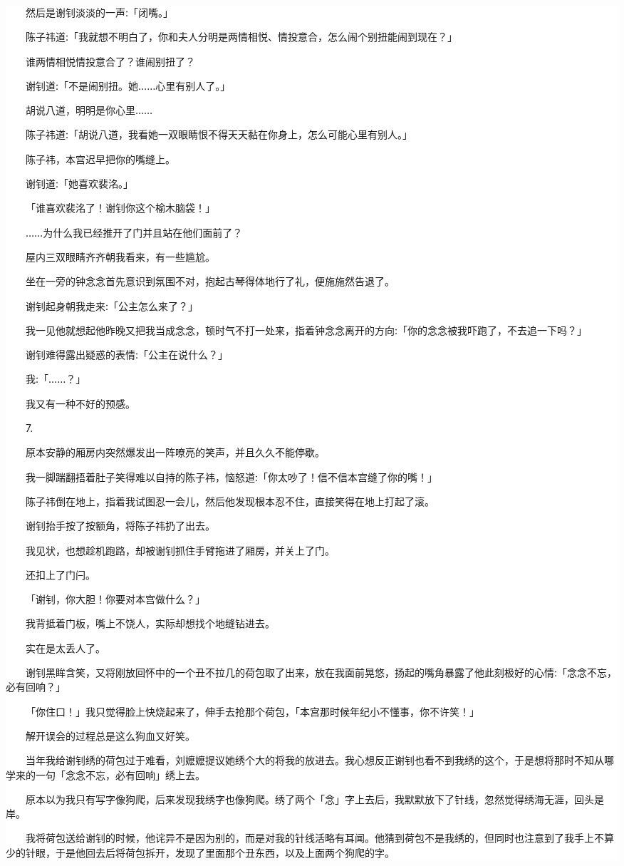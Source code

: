 &emsp;&emsp;然后是谢钊淡淡的一声:「闭嘴。」  
  
&emsp;&emsp;陈子祎道:「我就想不明白了，你和夫人分明是两情相悦、情投意合，怎么闹个别扭能闹到现在？」  
  
&emsp;&emsp;谁两情相悦情投意合了？谁闹别扭了？  
  
&emsp;&emsp;谢钊道:「不是闹别扭。她……心里有别人了。」  
  
&emsp;&emsp;胡说八道，明明是你心里……  
  
&emsp;&emsp;陈子祎道:「胡说八道，我看她一双眼睛恨不得天天黏在你身上，怎么可能心里有别人。」  
  
&emsp;&emsp;陈子祎，本宫迟早把你的嘴缝上。  
  
&emsp;&emsp;谢钊道:「她喜欢裴洺。」  
  
&emsp;&emsp;「谁喜欢裴洺了！谢钊你这个榆木脑袋！」  
  
&emsp;&emsp;……为什么我已经推开了门并且站在他们面前了？  
  
&emsp;&emsp;屋内三双眼睛齐齐朝我看来，有一些尴尬。  
  
&emsp;&emsp;坐在一旁的钟念念首先意识到氛围不对，抱起古琴得体地行了礼，便施施然告退了。  
  
&emsp;&emsp;谢钊起身朝我走来:「公主怎么来了？」  
  
&emsp;&emsp;我一见他就想起他昨晚又把我当成念念，顿时气不打一处来，指着钟念念离开的方向:「你的念念被我吓跑了，不去追一下吗？」  
  
&emsp;&emsp;谢钊难得露出疑惑的表情:「公主在说什么？」  
  
&emsp;&emsp;我:「……？」  
  
&emsp;&emsp;我又有一种不好的预感。  
  
&emsp;&emsp;7.  
  
&emsp;&emsp;原本安静的厢房内突然爆发出一阵嘹亮的笑声，并且久久不能停歇。  
  
&emsp;&emsp;我一脚踹翻捂着肚子笑得难以自持的陈子祎，恼怒道:「你太吵了！信不信本宫缝了你的嘴！」  
  
&emsp;&emsp;陈子祎倒在地上，指着我试图忍一会儿，然后他发现根本忍不住，直接笑得在地上打起了滚。  
  
&emsp;&emsp;谢钊抬手按了按额角，将陈子祎扔了出去。  
  
&emsp;&emsp;我见状，也想趁机跑路，却被谢钊抓住手臂拖进了厢房，并关上了门。  
  
&emsp;&emsp;还扣上了门闩。  
  
&emsp;&emsp;「谢钊，你大胆！你要对本宫做什么？」  
  
&emsp;&emsp;我背抵着门板，嘴上不饶人，实际却想找个地缝钻进去。  
  
&emsp;&emsp;实在是太丢人了。  
  
&emsp;&emsp;谢钊黑眸含笑，又将刚放回怀中的一个丑不拉几的荷包取了出来，放在我面前晃悠，扬起的嘴角暴露了他此刻极好的心情:「念念不忘，必有回响？」  
  
&emsp;&emsp;「你住口！」我只觉得脸上快烧起来了，伸手去抢那个荷包，「本宫那时候年纪小不懂事，你不许笑！」  
  
&emsp;&emsp;解开误会的过程总是这么狗血又好笑。  
  
&emsp;&emsp;当年我给谢钊绣的荷包过于难看，刘嬷嬷提议她绣个大的将我的放进去。我心想反正谢钊也看不到我绣的这个，于是想将那时不知从哪学来的一句「念念不忘，必有回响」绣上去。  
  
&emsp;&emsp;原本以为我只有写字像狗爬，后来发现我绣字也像狗爬。绣了两个「念」字上去后，我默默放下了针线，忽然觉得绣海无涯，回头是岸。  
  
&emsp;&emsp;我将荷包送给谢钊的时候，他诧异不是因为别的，而是对我的针线活略有耳闻。他猜到荷包不是我绣的，但同时也注意到了我手上不算少的针眼，于是他回去后将荷包拆开，发现了里面那个丑东西，以及上面两个狗爬的字。  
  